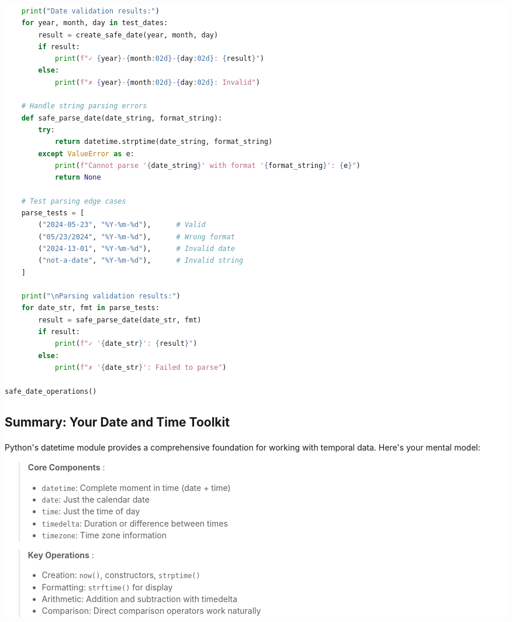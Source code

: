```python
    print("Date validation results:")
    for year, month, day in test_dates:
        result = create_safe_date(year, month, day)
        if result:
            print(f"✓ {year}-{month:02d}-{day:02d}: {result}")
        else:
            print(f"✗ {year}-{month:02d}-{day:02d}: Invalid")
  
    # Handle string parsing errors
    def safe_parse_date(date_string, format_string):
        try:
            return datetime.strptime(date_string, format_string)
        except ValueError as e:
            print(f"Cannot parse '{date_string}' with format '{format_string}': {e}")
            return None
  
    # Test parsing edge cases
    parse_tests = [
        ("2024-05-23", "%Y-%m-%d"),      # Valid
        ("05/23/2024", "%Y-%m-%d"),      # Wrong format
        ("2024-13-01", "%Y-%m-%d"),      # Invalid date
        ("not-a-date", "%Y-%m-%d"),      # Invalid string
    ]
  
    print("\nParsing validation results:")
    for date_str, fmt in parse_tests:
        result = safe_parse_date(date_str, fmt)
        if result:
            print(f"✓ '{date_str}': {result}")
        else:
            print(f"✗ '{date_str}': Failed to parse")

safe_date_operations()
```

## Summary: Your Date and Time Toolkit

Python's datetime module provides a comprehensive foundation for working with temporal data. Here's your mental model:

> **Core Components** :
>
> * `datetime`: Complete moment in time (date + time)
> * `date`: Just the calendar date
> * `time`: Just the time of day
> * `timedelta`: Duration or difference between times
> * `timezone`: Time zone information

> **Key Operations** :
>
> * Creation: `now()`, constructors, `strptime()`
> * Formatting: `strftime()` for display
> * Arithmetic: Addition and subtraction with timedelta
> * Comparison: Direct comparison operators work naturally
